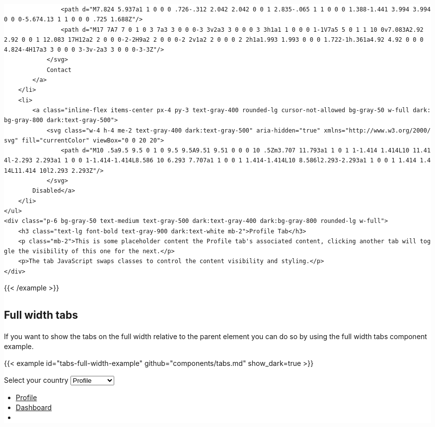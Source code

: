                     <path d="M7.824 5.937a1 1 0 0 0 .726-.312 2.042 2.042 0 0 1 2.835-.065 1 1 0 0 0 1.388-1.441 3.994 3.994 0 0 0-5.674.13 1 1 0 0 0 .725 1.688Z"/>
                    <path d="M17 7A7 7 0 1 0 3 7a3 3 0 0 0-3 3v2a3 3 0 0 0 3 3h1a1 1 0 0 0 1-1V7a5 5 0 1 1 10 0v7.083A2.92 2.92 0 0 1 12.083 17H12a2 2 0 0 0-2-2H9a2 2 0 0 0-2 2v1a2 2 0 0 0 2 2h1a1.993 1.993 0 0 0 1.722-1h.361a4.92 4.92 0 0 0 4.824-4H17a3 3 0 0 0 3-3v-2a3 3 0 0 0-3-3Z"/>
                </svg>
                Contact
            </a>
        </li>
        <li>
            <a class="inline-flex items-center px-4 py-3 text-gray-400 rounded-lg cursor-not-allowed bg-gray-50 w-full dark:bg-gray-800 dark:text-gray-500">
                <svg class="w-4 h-4 me-2 text-gray-400 dark:text-gray-500" aria-hidden="true" xmlns="http://www.w3.org/2000/svg" fill="currentColor" viewBox="0 0 20 20">
                    <path d="M10 .5a9.5 9.5 0 1 0 9.5 9.5A9.51 9.51 0 0 0 10 .5Zm3.707 11.793a1 1 0 1 1-1.414 1.414L10 11.414l-2.293 2.293a1 1 0 0 1-1.414-1.414L8.586 10 6.293 7.707a1 1 0 0 1 1.414-1.414L10 8.586l2.293-2.293a1 1 0 0 1 1.414 1.414L11.414 10l2.293 2.293Z"/>
                </svg>
            Disabled</a>
        </li>
    </ul>
    <div class="p-6 bg-gray-50 text-medium text-gray-500 dark:text-gray-400 dark:bg-gray-800 rounded-lg w-full">
        <h3 class="text-lg font-bold text-gray-900 dark:text-white mb-2">Profile Tab</h3>
        <p class="mb-2">This is some placeholder content the Profile tab's associated content, clicking another tab will toggle the visibility of this one for the next.</p>
        <p>The tab JavaScript swaps classes to control the content visibility and styling.</p> 
    </div>
</div>

{{< /example >}}


## Full width tabs

If you want to show the tabs on the full width relative to the parent element you can do so by using the full width tabs component example.

{{< example id="tabs-full-width-example" github="components/tabs.md" show_dark=true >}}

<div class="sm:hidden">
    <label for="tabs" class="sr-only">Select your country</label>
    <select id="tabs" class="bg-gray-50 border border-gray-300 text-gray-900 text-sm rounded-lg focus:ring-blue-500 focus:border-blue-500 block w-full p-2.5 dark:bg-gray-700 dark:border-gray-600 dark:placeholder-gray-400 dark:text-white dark:focus:ring-blue-500 dark:focus:border-blue-500">
        <option>Profile</option>
        <option>Dashboard</option>
        <option>setting</option>
        <option>Invoice</option>
    </select>
</div>
<ul class="hidden text-sm font-medium text-center text-gray-500 rounded-lg shadow sm:flex dark:divide-gray-700 dark:text-gray-400">
    <li class="w-full focus-within:z-10">
        <a href="#" class="inline-block w-full p-4 text-gray-900 bg-gray-100 border-r border-gray-200 dark:border-gray-700 rounded-s-lg focus:ring-4 focus:ring-blue-300 active focus:outline-none dark:bg-gray-700 dark:text-white" aria-current="page">Profile</a>
    </li>
    <li class="w-full focus-within:z-10">
        <a href="#" class="inline-block w-full p-4 bg-white border-r border-gray-200 dark:border-gray-700 hover:text-gray-700 hover:bg-gray-50 focus:ring-4 focus:ring-blue-300 focus:outline-none dark:hover:text-white dark:bg-gray-800 dark:hover:bg-gray-700">Dashboard</a>
    </li>
    <li class="w-full focus-within:z-10">